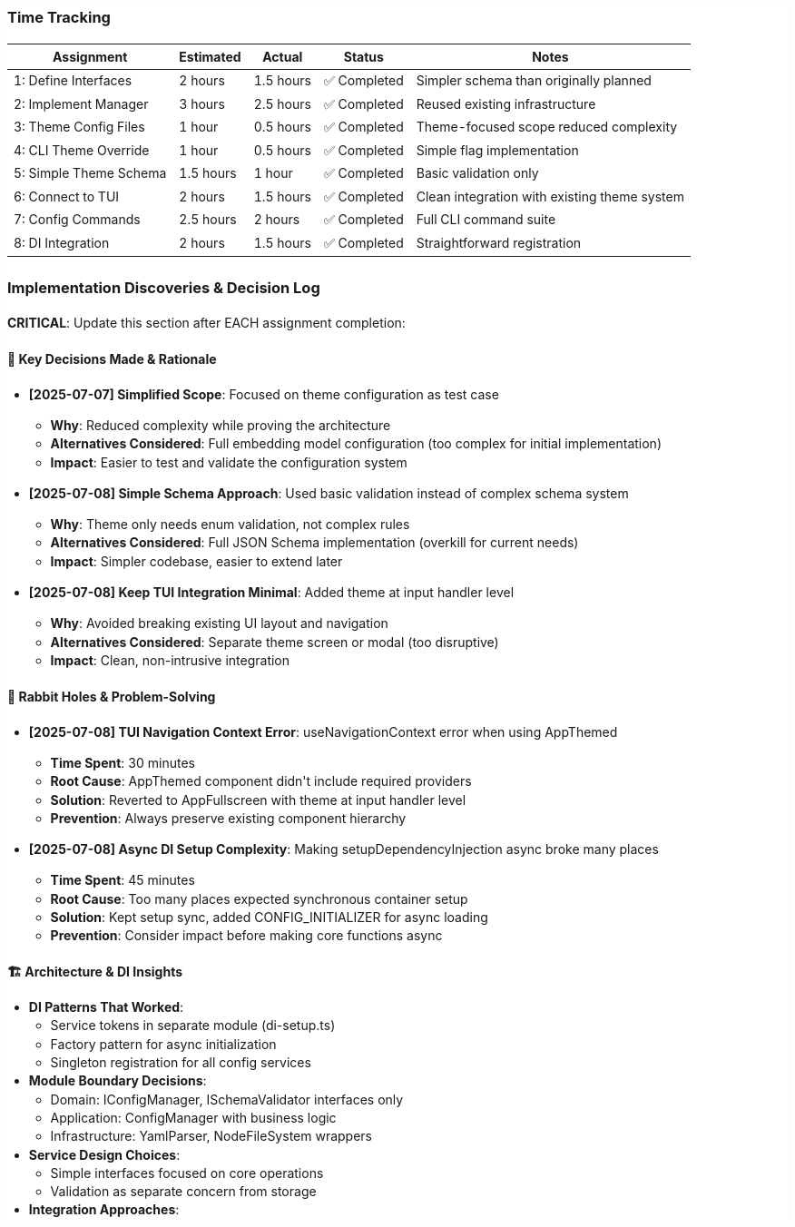 ### Time Tracking
| Assignment | Estimated | Actual | Status | Notes |
|------------|-----------|--------|--------|-------|
| 1: Define Interfaces | 2 hours | 1.5 hours | ✅ Completed | Simpler schema than originally planned |
| 2: Implement Manager | 3 hours | 2.5 hours | ✅ Completed | Reused existing infrastructure |
| 3: Theme Config Files | 1 hour | 0.5 hours | ✅ Completed | Theme-focused scope reduced complexity |
| 4: CLI Theme Override | 1 hour | 0.5 hours | ✅ Completed | Simple flag implementation |
| 5: Simple Theme Schema | 1.5 hours | 1 hour | ✅ Completed | Basic validation only |
| 6: Connect to TUI | 2 hours | 1.5 hours | ✅ Completed | Clean integration with existing theme system |
| 7: Config Commands | 2.5 hours | 2 hours | ✅ Completed | Full CLI command suite |
| 8: DI Integration | 2 hours | 1.5 hours | ✅ Completed | Straightforward registration |

### Implementation Discoveries & Decision Log
**CRITICAL**: Update this section after EACH assignment completion:

#### 🎯 **Key Decisions Made & Rationale**
- **[2025-07-07] Simplified Scope**: Focused on theme configuration as test case
  - **Why**: Reduced complexity while proving the architecture
  - **Alternatives Considered**: Full embedding model configuration (too complex for initial implementation)
  - **Impact**: Easier to test and validate the configuration system

- **[2025-07-08] Simple Schema Approach**: Used basic validation instead of complex schema system
  - **Why**: Theme only needs enum validation, not complex rules
  - **Alternatives Considered**: Full JSON Schema implementation (overkill for current needs)
  - **Impact**: Simpler codebase, easier to extend later

- **[2025-07-08] Keep TUI Integration Minimal**: Added theme at input handler level
  - **Why**: Avoided breaking existing UI layout and navigation
  - **Alternatives Considered**: Separate theme screen or modal (too disruptive)
  - **Impact**: Clean, non-intrusive integration

#### 🐰 **Rabbit Holes & Problem-Solving**
- **[2025-07-08] TUI Navigation Context Error**: useNavigationContext error when using AppThemed
  - **Time Spent**: 30 minutes
  - **Root Cause**: AppThemed component didn't include required providers
  - **Solution**: Reverted to AppFullscreen with theme at input handler level
  - **Prevention**: Always preserve existing component hierarchy

- **[2025-07-08] Async DI Setup Complexity**: Making setupDependencyInjection async broke many places
  - **Time Spent**: 45 minutes
  - **Root Cause**: Too many places expected synchronous container setup
  - **Solution**: Kept setup sync, added CONFIG_INITIALIZER for async loading
  - **Prevention**: Consider impact before making core functions async

#### 🏗️ **Architecture & DI Insights**
- **DI Patterns That Worked**: 
  - Service tokens in separate module (di-setup.ts)
  - Factory pattern for async initialization
  - Singleton registration for all config services
- **Module Boundary Decisions**: 
  - Domain: IConfigManager, ISchemaValidator interfaces only
  - Application: ConfigManager with business logic
  - Infrastructure: YamlParser, NodeFileSystem wrappers
- **Service Design Choices**: 
  - Simple interfaces focused on core operations
  - Validation as separate concern from storage
- **Integration Approaches**: 